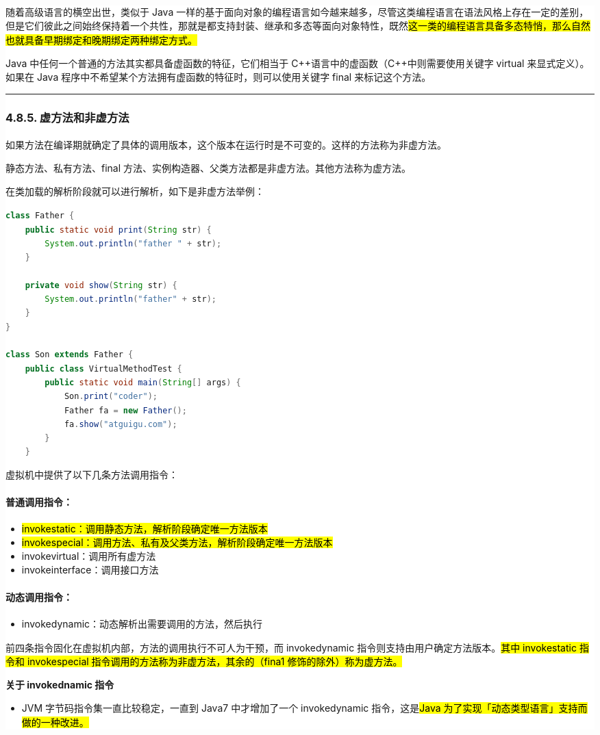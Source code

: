 
随着高级语言的横空出世，类似于 Java 一样的基于面向对象的编程语言如今越来越多，尽管这类编程语言在语法风格上存在一定的差别，但是它们彼此之间始终保持着一个共性，那就是都支持封装、继承和多态等面向对象特性，既然<mark>这一类的编程语言具备多态特悄，那么自然也就具备早期绑定和晚期绑定两种绑定方式。</mark>

Java 中任何一个普通的方法其实都具备虚函数的特征，它们相当于 C++语言中的虚函数（C++中则需要使用关键字 virtual 来显式定义）。如果在 Java 程序中不希望某个方法拥有虚函数的特征时，则可以使用关键字 final 来标记这个方法。

---

### 4.8.5. 虚方法和非虚方法

如果方法在编译期就确定了具体的调用版本，这个版本在运行时是不可变的。这样的方法称为非虚方法。

静态方法、私有方法、final 方法、实例构造器、父类方法都是非虚方法。其他方法称为虚方法。

在类加载的解析阶段就可以进行解析，如下是非虚方法举例：

```java
class Father {
    public static void print(String str) {
        System.out.println("father " + str);
    }

    private void show(String str) {
        System.out.println("father" + str);
    }
}

class Son extends Father {
    public class VirtualMethodTest {
        public static void main(String[] args) {
            Son.print("coder");
            Father fa = new Father();
            fa.show("atguigu.com");
        }
    }
```

虚拟机中提供了以下几条方法调用指令：

#### 普通调用指令：

- <mark>invokestatic：调用静态方法，解析阶段确定唯一方法版本</mark>
- <mark>invokespecial：调用方法、私有及父类方法，解析阶段确定唯一方法版本</mark>
- invokevirtual：调用所有虚方法
- invokeinterface：调用接口方法

#### 动态调用指令：

- invokedynamic：动态解析出需要调用的方法，然后执行

前四条指令固化在虚拟机内部，方法的调用执行不可人为干预，而 invokedynamic 指令则支持由用户确定方法版本。<mark>其中 invokestatic 指令和 invokespecial 指令调用的方法称为非虚方法，其余的（fina1 修饰的除外）称为虚方法。</mark>

**关于 invokednamic 指令**

- JVM 字节码指令集一直比较稳定，一直到 Java7 中才增加了一个 invokedynamic 指令，这是<mark>Java 为了实现「动态类型语言」支持而做的一种改进。</mark>
